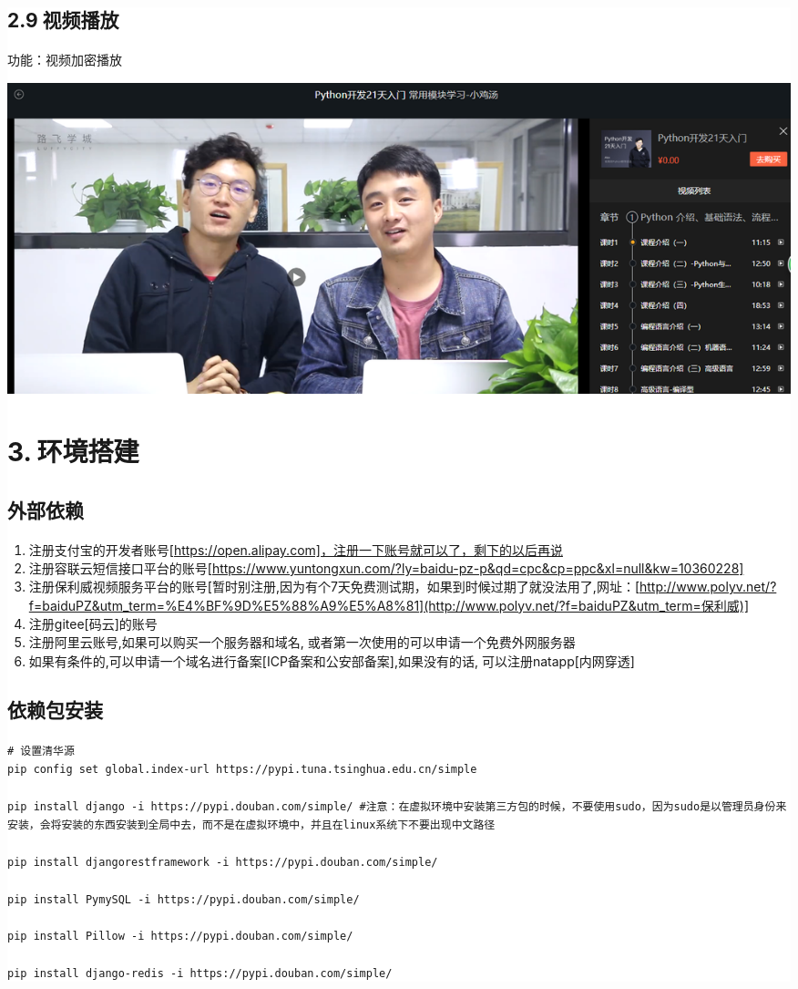 

## 2.9 视频播放

功能：视频加密播放

![1553137882937](assets/1553137882937.png)





# 3. 环境搭建



## 外部依赖

1.  注册支付宝的开发者账号[https://open.alipay.com]，注册一下账号就可以了，剩下的以后再说
3. 注册容联云短信接口平台的账号[https://www.yuntongxun.com/?ly=baidu-pz-p&qd=cpc&cp=ppc&xl=null&kw=10360228]
4. 注册保利威视频服务平台的账号[暂时别注册,因为有个7天免费测试期，如果到时候过期了就没法用了,网址：[http://www.polyv.net/?f=baiduPZ&utm_term=%E4%BF%9D%E5%88%A9%E5%A8%81](http://www.polyv.net/?f=baiduPZ&utm_term=保利威)]
5. 注册gitee[码云]的账号
5.  注册阿里云账号,如果可以购买一个服务器和域名, 或者第一次使用的可以申请一个免费外网服务器
6.  如果有条件的,可以申请一个域名进行备案[ICP备案和公安部备案],如果没有的话, 可以注册natapp[内网穿透]

## 依赖包安装

```
# 设置清华源
pip config set global.index-url https://pypi.tuna.tsinghua.edu.cn/simple

pip install django -i https://pypi.douban.com/simple/ #注意：在虚拟环境中安装第三方包的时候，不要使用sudo，因为sudo是以管理员身份来安装，会将安装的东西安装到全局中去，而不是在虚拟环境中，并且在linux系统下不要出现中文路径

pip install djangorestframework -i https://pypi.douban.com/simple/

pip install PymySQL -i https://pypi.douban.com/simple/

pip install Pillow -i https://pypi.douban.com/simple/

pip install django-redis -i https://pypi.douban.com/simple/
```
